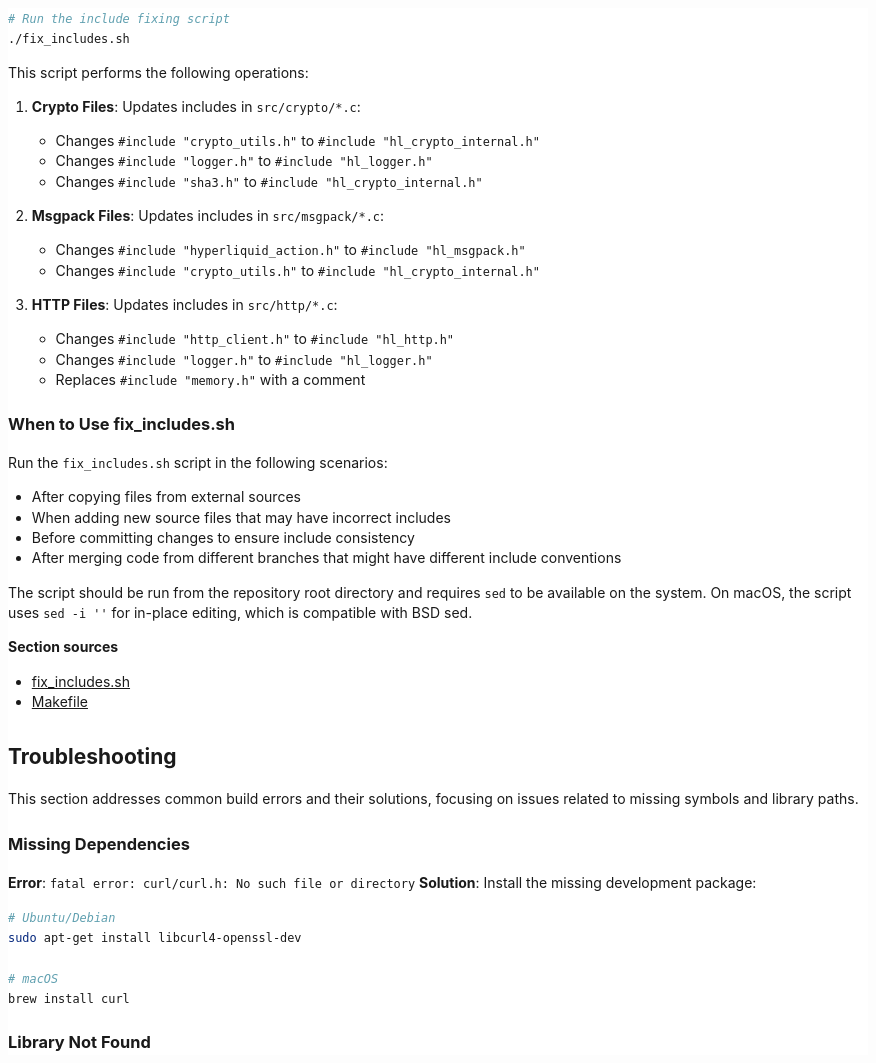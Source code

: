 ```bash
# Run the include fixing script
./fix_includes.sh
```

This script performs the following operations:

1. **Crypto Files**: Updates includes in `src/crypto/*.c`:
   - Changes `#include "crypto_utils.h"` to `#include "hl_crypto_internal.h"`
   - Changes `#include "logger.h"` to `#include "hl_logger.h"`
   - Changes `#include "sha3.h"` to `#include "hl_crypto_internal.h"`

2. **Msgpack Files**: Updates includes in `src/msgpack/*.c`:
   - Changes `#include "hyperliquid_action.h"` to `#include "hl_msgpack.h"`
   - Changes `#include "crypto_utils.h"` to `#include "hl_crypto_internal.h"`

3. **HTTP Files**: Updates includes in `src/http/*.c`:
   - Changes `#include "http_client.h"` to `#include "hl_http.h"`
   - Changes `#include "logger.h"` to `#include "hl_logger.h"`
   - Replaces `#include "memory.h"` with a comment

### When to Use fix_includes.sh

Run the `fix_includes.sh` script in the following scenarios:

- After copying files from external sources
- When adding new source files that may have incorrect includes
- Before committing changes to ensure include consistency
- After merging code from different branches that might have different include conventions

The script should be run from the repository root directory and requires `sed` to be available on the system. On macOS, the script uses `sed -i ''` for in-place editing, which is compatible with BSD sed.

**Section sources**
- [fix_includes.sh](file://fix_includes.sh)
- [Makefile](file://Makefile#L10)

## Troubleshooting

This section addresses common build errors and their solutions, focusing on issues related to missing symbols and library paths.

### Missing Dependencies

**Error**: `fatal error: curl/curl.h: No such file or directory`
**Solution**: Install the missing development package:
```bash
# Ubuntu/Debian
sudo apt-get install libcurl4-openssl-dev

# macOS
brew install curl
```

### Library Not Found
